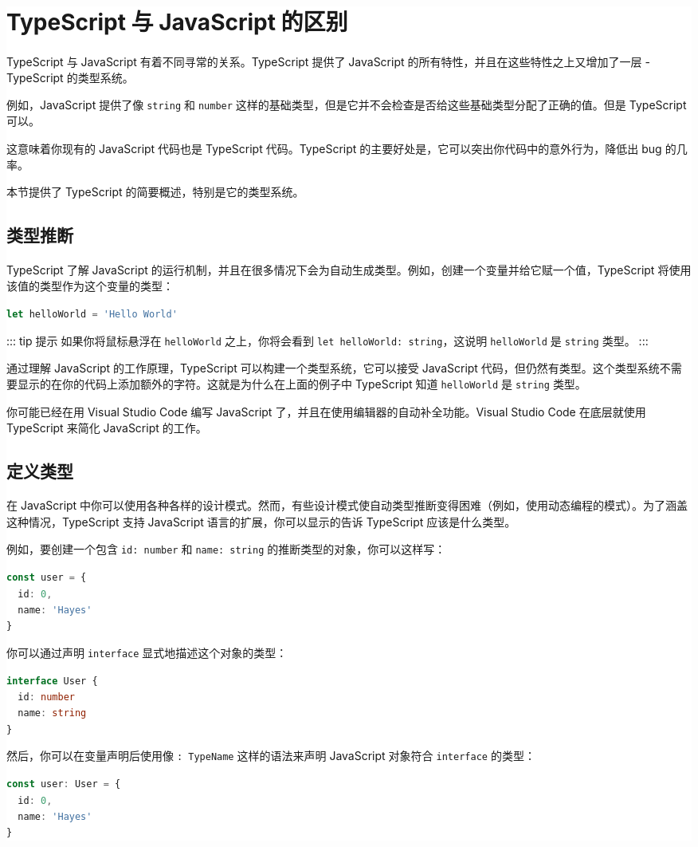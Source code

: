 # TypeScript 与 JavaScript 的区别

TypeScript 与 JavaScript 有着不同寻常的关系。TypeScript 提供了 JavaScript 的所有特性，并且在这些特性之上又增加了一层 - TypeScript 的类型系统。

例如，JavaScript 提供了像 `string` 和 `number` 这样的基础类型，但是它并不会检查是否给这些基础类型分配了正确的值。但是 TypeScript 可以。

这意味着你现有的 JavaScript 代码也是 TypeScript 代码。TypeScript 的主要好处是，它可以突出你代码中的意外行为，降低出 bug 的几率。

本节提供了 TypeScript 的简要概述，特别是它的类型系统。

## 类型推断

TypeScript 了解 JavaScript 的运行机制，并且在很多情况下会为自动生成类型。例如，创建一个变量并给它赋一个值，TypeScript 将使用该值的类型作为这个变量的类型：

```ts
let helloWorld = 'Hello World'
```

::: tip 提示
如果你将鼠标悬浮在 `helloWorld` 之上，你将会看到 `let helloWorld: string`，这说明 `helloWorld` 是 `string` 类型。
:::

通过理解 JavaScript 的工作原理，TypeScript 可以构建一个类型系统，它可以接受 JavaScript 代码，但仍然有类型。这个类型系统不需要显示的在你的代码上添加额外的字符。这就是为什么在上面的例子中 TypeScript 知道 `helloWorld` 是 `string` 类型。

你可能已经在用 Visual Studio Code 编写 JavaScript 了，并且在使用编辑器的自动补全功能。Visual Studio Code 在底层就使用 TypeScript 来简化 JavaScript 的工作。

## 定义类型

在 JavaScript 中你可以使用各种各样的设计模式。然而，有些设计模式使自动类型推断变得困难（例如，使用动态编程的模式）。为了涵盖这种情况，TypeScript 支持 JavaScript 语言的扩展，你可以显示的告诉 TypeScript 应该是什么类型。

例如，要创建一个包含 `id: number` 和 `name: string` 的推断类型的对象，你可以这样写：

```ts
const user = {
  id: 0,
  name: 'Hayes'
}
```

你可以通过声明 `interface` 显式地描述这个对象的类型：

```ts
interface User {
  id: number
  name: string
}
```

然后，你可以在变量声明后使用像 `: TypeName` 这样的语法来声明 JavaScript 对象符合 `interface` 的类型：

```ts
const user: User = {
  id: 0,
  name: 'Hayes'
}
```
